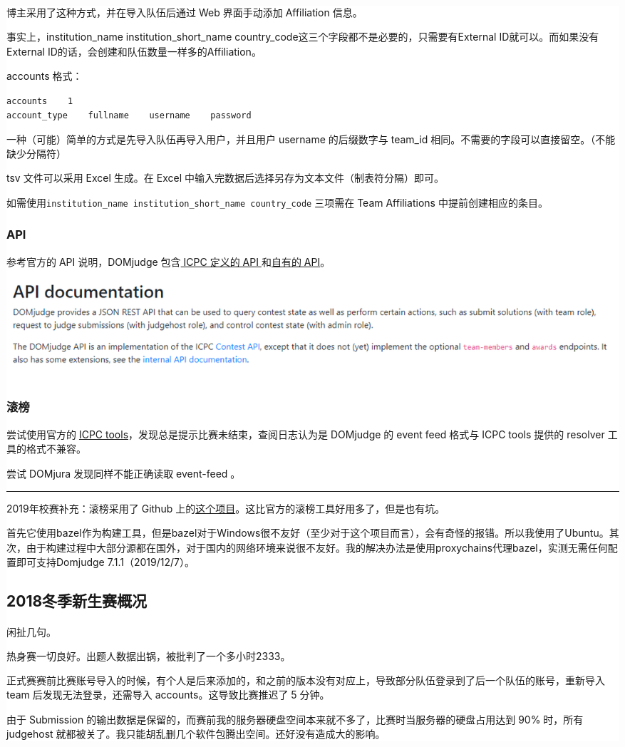 博主采用了这种方式，并在导入队伍后通过 Web 界面手动添加 Affiliation 信息。

事实上，institution_name	institution_short_name    country_code这三个字段都不是必要的，只需要有External ID就可以。而如果没有External ID的话，会创建和队伍数量一样多的Affiliation。

accounts 格式：

```
accounts	1
account_type	fullname	username	password
```

一种（可能）简单的方式是先导入队伍再导入用户，并且用户 username 的后缀数字与 team_id 相同。不需要的字段可以直接留空。（不能缺少分隔符）

tsv 文件可以采用 Excel 生成。在 Excel 中输入完数据后选择另存为文本文件（制表符分隔）即可。

如需使用`institution_name institution_short_name country_code` 三项需在 Team Affiliations 中提前创建相应的条目。

### API

参考官方的 API 说明，DOMjudge 包含[ ICPC 定义的 API ](https://clics.ecs.baylor.edu/index.php/Contest_API)和[自有的 API](https://www.domjudge.org/demoweb/api/doc)。

![1545220336183](./1545220336183.png)

### 滚榜

尝试使用官方的 [ICPC tools](https://icpc.baylor.edu/icpctools/)，发现总是提示比赛未结束，查阅日志认为是 DOMjudge 的 event feed 格式与 ICPC tools 提供的 resolver 工具的格式不兼容。

尝试 DOMjura 发现同样不能正确读取 event-feed 。

----

2019年校赛补充：滚榜采用了 Github 上的[这个项目](https://github.com/hex539/scoreboard)。这比官方的滚榜工具好用多了，但是也有坑。

首先它使用bazel作为构建工具，但是bazel对于Windows很不友好（至少对于这个项目而言），会有奇怪的报错。所以我使用了Ubuntu。其次，由于构建过程中大部分源都在国外，对于国内的网络环境来说很不友好。我的解决办法是使用proxychains代理bazel，实测无需任何配置即可支持Domjudge 7.1.1（2019/12/7）。

## 2018冬季新生赛概况

闲扯几句。

热身赛一切良好。出题人数据出锅，被批判了一个多小时2333。

正式赛赛前比赛账号导入的时候，有个人是后来添加的，和之前的版本没有对应上，导致部分队伍登录到了后一个队伍的账号，重新导入 team 后发现无法登录，还需导入 accounts。这导致比赛推迟了 5 分钟。

由于 Submission 的输出数据是保留的，而赛前我的服务器硬盘空间本来就不多了，比赛时当服务器的硬盘占用达到 90% 时，所有 judgehost 就都被关了。我只能胡乱删几个软件包腾出空间。还好没有造成大的影响。
